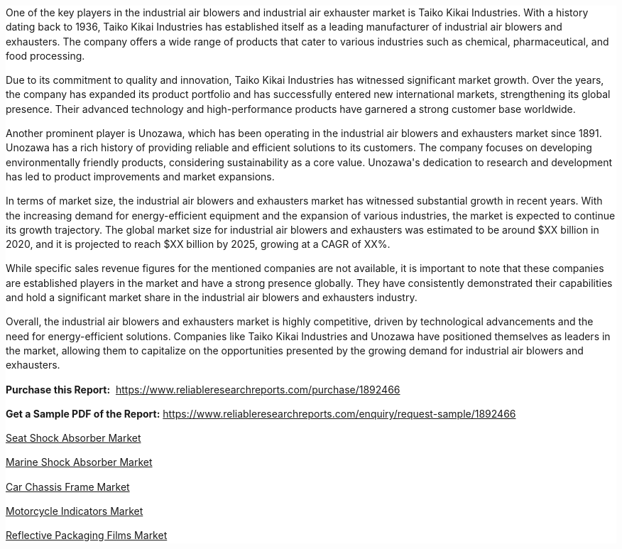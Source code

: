 <p><p>One of the key players in the industrial air blowers and industrial air exhauster market is Taiko Kikai Industries. With a history dating back to 1936, Taiko Kikai Industries has established itself as a leading manufacturer of industrial air blowers and exhausters. The company offers a wide range of products that cater to various industries such as chemical, pharmaceutical, and food processing.</p><p>Due to its commitment to quality and innovation, Taiko Kikai Industries has witnessed significant market growth. Over the years, the company has expanded its product portfolio and has successfully entered new international markets, strengthening its global presence. Their advanced technology and high-performance products have garnered a strong customer base worldwide.</p><p>Another prominent player is Unozawa, which has been operating in the industrial air blowers and exhausters market since 1891. Unozawa has a rich history of providing reliable and efficient solutions to its customers. The company focuses on developing environmentally friendly products, considering sustainability as a core value. Unozawa's dedication to research and development has led to product improvements and market expansions.</p><p>In terms of market size, the industrial air blowers and exhausters market has witnessed substantial growth in recent years. With the increasing demand for energy-efficient equipment and the expansion of various industries, the market is expected to continue its growth trajectory. The global market size for industrial air blowers and exhausters was estimated to be around $XX billion in 2020, and it is projected to reach $XX billion by 2025, growing at a CAGR of XX%.</p><p>While specific sales revenue figures for the mentioned companies are not available, it is important to note that these companies are established players in the market and have a strong presence globally. They have consistently demonstrated their capabilities and hold a significant market share in the industrial air blowers and exhausters industry.</p><p>Overall, the industrial air blowers and exhausters market is highly competitive, driven by technological advancements and the need for energy-efficient solutions. Companies like Taiko Kikai Industries and Unozawa have positioned themselves as leaders in the market, allowing them to capitalize on the opportunities presented by the growing demand for industrial air blowers and exhausters.</p></p>
<p><strong>Purchase this Report:</strong>&nbsp;&nbsp;<a href="https://www.reliableresearchreports.com/purchase/1892466">https://www.reliableresearchreports.com/purchase/1892466</a></p>
<p></p>
<p><strong>Get a Sample PDF of the Report:</strong>&nbsp;<a href="https://www.reliableresearchreports.com/enquiry/request-sample/1892466">https://www.reliableresearchreports.com/enquiry/request-sample/1892466</a></p>
<p><p><a href="https://medium.com/@keenanmarks2023/seat-shock-absorber-market-size-cagr-trends-2024-2030-979c44ba12ca">Seat Shock Absorber Market</a></p><p><a href="https://medium.com/@chasegibson1901/marine-shock-absorber-market-furnishes-information-on-market-share-market-trends-and-market-3cc129766b8f">Marine Shock Absorber Market</a></p><p><a href="https://medium.com/@lilakautzer2023/car-chassis-frame-market-trends-and-market-analysis-forecasted-for-period-2023-2030-b13b78b18b2d">Car Chassis Frame Market</a></p><p><a href="https://medium.com/@joshuahintz2023/motorcycle-indicators-market-research-report-its-history-and-forecast-2023-to-2030-155e0b94b471">Motorcycle Indicators Market</a></p><p><a href="https://github.com/GroverBarry/Market-Research-Report-List-2/blob/main/reflective-packaging-films-market.md">Reflective Packaging Films Market</a></p></p>